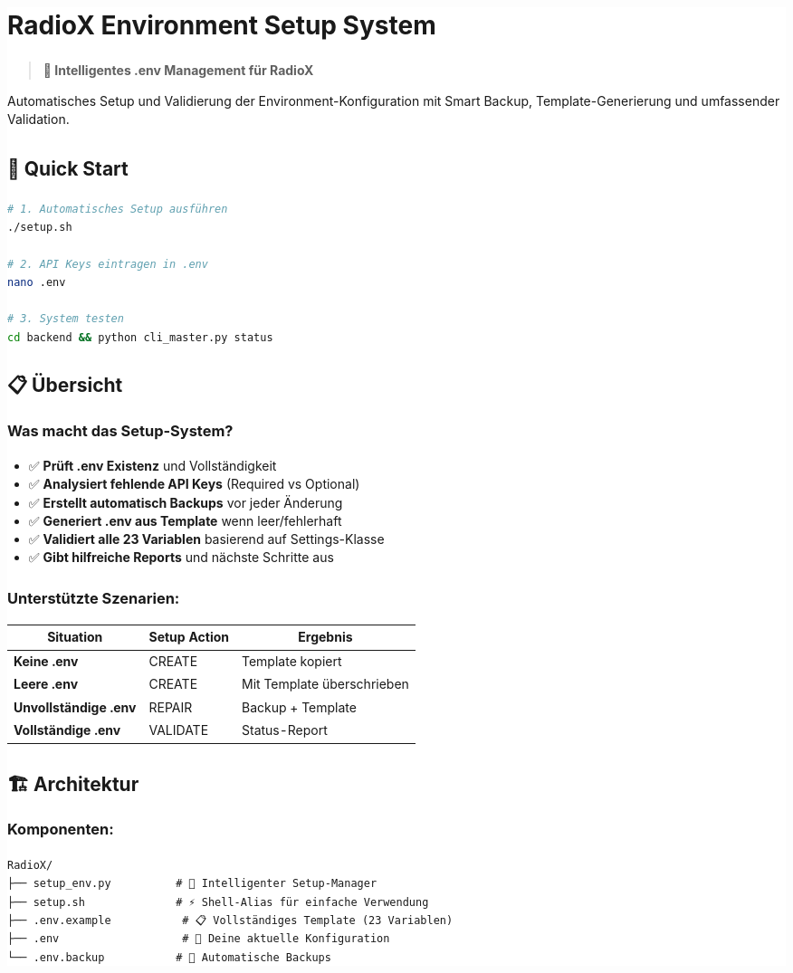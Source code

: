 # RadioX Environment Setup System

> **🔧 Intelligentes .env Management für RadioX**

Automatisches Setup und Validierung der Environment-Konfiguration mit Smart Backup, Template-Generierung und umfassender Validation.

## 🚀 Quick Start

```bash
# 1. Automatisches Setup ausführen
./setup.sh

# 2. API Keys eintragen in .env
nano .env

# 3. System testen
cd backend && python cli_master.py status
```

## 📋 Übersicht

### **Was macht das Setup-System?**

- ✅ **Prüft .env Existenz** und Vollständigkeit  
- ✅ **Analysiert fehlende API Keys** (Required vs Optional)
- ✅ **Erstellt automatisch Backups** vor jeder Änderung
- ✅ **Generiert .env aus Template** wenn leer/fehlerhaft
- ✅ **Validiert alle 23 Variablen** basierend auf Settings-Klasse
- ✅ **Gibt hilfreiche Reports** und nächste Schritte aus

### **Unterstützte Szenarien:**

| Situation | Setup Action | Ergebnis |
|-----------|--------------|----------|
| **Keine .env** | CREATE | Template kopiert |
| **Leere .env** | CREATE | Mit Template überschrieben |
| **Unvollständige .env** | REPAIR | Backup + Template |
| **Vollständige .env** | VALIDATE | Status-Report |

## 🏗️ Architektur

### **Komponenten:**

```
RadioX/
├── setup_env.py          # 🧠 Intelligenter Setup-Manager
├── setup.sh              # ⚡ Shell-Alias für einfache Verwendung
├── .env.example           # 📋 Vollständiges Template (23 Variablen)
├── .env                   # 🔑 Deine aktuelle Konfiguration
└── .env.backup           # 💾 Automatische Backups
```
